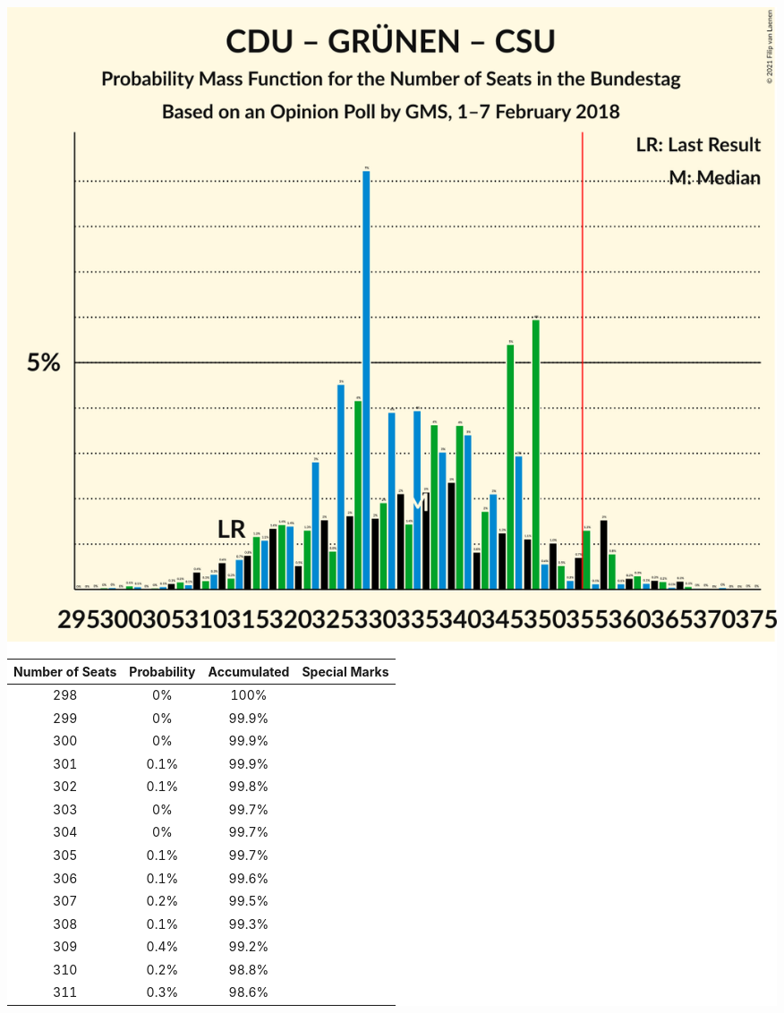 ![Graph with seats probability mass function not yet produced](2018-02-07-GMS-coalitions-seats-pmf-cdu–grünen–csu.png "Seats Probability Mass Function")

| Number of Seats | Probability | Accumulated | Special Marks |
|:---------------:|:-----------:|:-----------:|:-------------:|
| 298 | 0% | 100% |  |
| 299 | 0% | 99.9% |  |
| 300 | 0% | 99.9% |  |
| 301 | 0.1% | 99.9% |  |
| 302 | 0.1% | 99.8% |  |
| 303 | 0% | 99.7% |  |
| 304 | 0% | 99.7% |  |
| 305 | 0.1% | 99.7% |  |
| 306 | 0.1% | 99.6% |  |
| 307 | 0.2% | 99.5% |  |
| 308 | 0.1% | 99.3% |  |
| 309 | 0.4% | 99.2% |  |
| 310 | 0.2% | 98.8% |  |
| 311 | 0.3% | 98.6% |  |